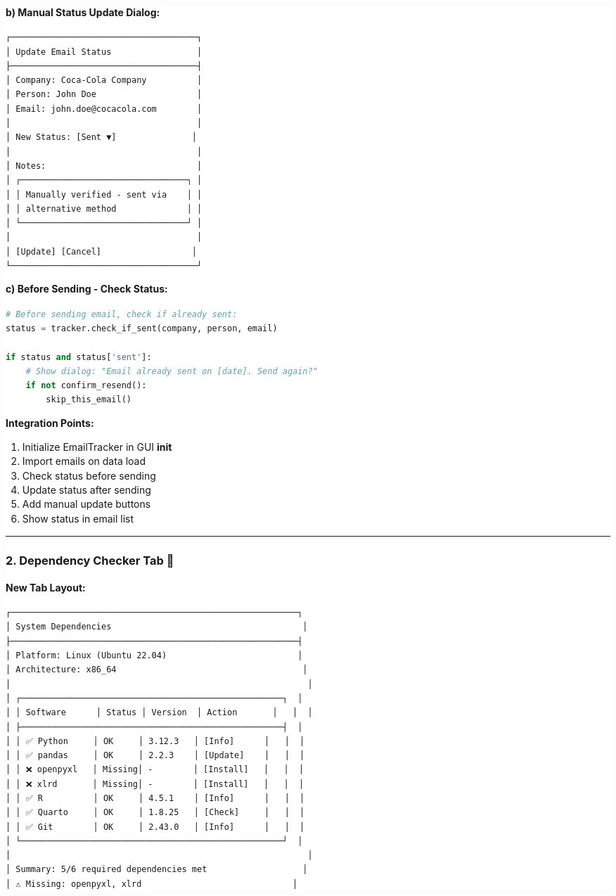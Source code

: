 **b) Manual Status Update Dialog:**
```
┌─────────────────────────────────────┐
│ Update Email Status                 │
├─────────────────────────────────────┤
│ Company: Coca-Cola Company          │
│ Person: John Doe                    │
│ Email: john.doe@cocacola.com        │
│                                     │
│ New Status: [Sent ▼]               │
│                                     │
│ Notes:                              │
│ ┌─────────────────────────────────┐ │
│ │ Manually verified - sent via    │ │
│ │ alternative method              │ │
│ └─────────────────────────────────┘ │
│                                     │
│ [Update] [Cancel]                  │
└─────────────────────────────────────┘
```

**c) Before Sending - Check Status:**
```python
# Before sending email, check if already sent:
status = tracker.check_if_sent(company, person, email)

if status and status['sent']:
    # Show dialog: "Email already sent on [date]. Send again?"
    if not confirm_resend():
        skip_this_email()
```

**Integration Points:**
1. Initialize EmailTracker in GUI __init__
2. Import emails on data load
3. Check status before sending
4. Update status after sending
5. Add manual update buttons
6. Show status in email list

---

### 2. Dependency Checker Tab 🔄

**New Tab Layout:**
```
┌─────────────────────────────────────────────────────────┐
│ System Dependencies                                      │
├─────────────────────────────────────────────────────────┤
│ Platform: Linux (Ubuntu 22.04)                          │
│ Architecture: x86_64                                     │
│                                                           │
│ ┌────────────────────────────────────────────────────┐  │
│ │ Software      │ Status │ Version  │ Action       │   │  │
│ ├────────────────────────────────────────────────────┤  │
│ │ ✅ Python     │ OK     │ 3.12.3   │ [Info]      │   │  │
│ │ ✅ pandas     │ OK     │ 2.2.3    │ [Update]    │   │  │
│ │ ❌ openpyxl   │ Missing│ -        │ [Install]   │   │  │
│ │ ❌ xlrd       │ Missing│ -        │ [Install]   │   │  │
│ │ ✅ R          │ OK     │ 4.5.1    │ [Info]      │   │  │
│ │ ✅ Quarto     │ OK     │ 1.8.25   │ [Check]     │   │  │
│ │ ✅ Git        │ OK     │ 2.43.0   │ [Info]      │   │  │
│ └────────────────────────────────────────────────────┘  │
│                                                           │
│ Summary: 5/6 required dependencies met                   │
│ ⚠️ Missing: openpyxl, xlrd                              │
```